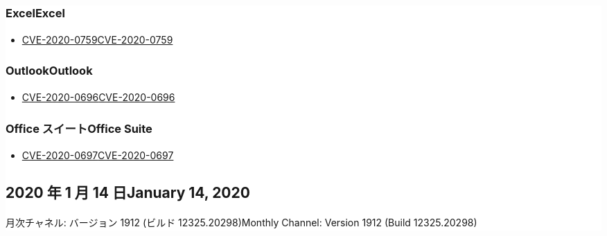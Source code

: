 [//]: # (セキュリティの詳細コンテンツを削除しないでください。開始)


### <a name="excel"></a><span data-ttu-id="3fde2-464">Excel</span><span class="sxs-lookup"><span data-stu-id="3fde2-464">Excel</span></span>

-   [<span data-ttu-id="3fde2-465">CVE-2020-0759</span><span class="sxs-lookup"><span data-stu-id="3fde2-465">CVE-2020-0759</span></span>](https://portal.msrc.microsoft.com/ja-JP/security-guidance/advisory/CVE-2020-0759)

### <a name="outlook"></a><span data-ttu-id="3fde2-466">Outlook</span><span class="sxs-lookup"><span data-stu-id="3fde2-466">Outlook</span></span>

-   [<span data-ttu-id="3fde2-467">CVE-2020-0696</span><span class="sxs-lookup"><span data-stu-id="3fde2-467">CVE-2020-0696</span></span>](https://portal.msrc.microsoft.com/ja-JP/security-guidance/advisory/CVE-2020-0696)

### <a name="office-suite"></a><span data-ttu-id="3fde2-468">Office スイート</span><span class="sxs-lookup"><span data-stu-id="3fde2-468">Office Suite</span></span>

-   [<span data-ttu-id="3fde2-469">CVE-2020-0697</span><span class="sxs-lookup"><span data-stu-id="3fde2-469">CVE-2020-0697</span></span>](https://portal.msrc.microsoft.com/ja-JP/security-guidance/advisory/CVE-2020-0697)

[//]: # (セキュリティの詳細コンテンツを削除しないでください。終了)



## <a name="january-14-2020"></a><span data-ttu-id="3fde2-471">2020 年 1 月 14 日</span><span class="sxs-lookup"><span data-stu-id="3fde2-471">January 14, 2020</span></span>
<span data-ttu-id="3fde2-472">月次チャネル: バージョン 1912 (ビルド 12325.20298)</span><span class="sxs-lookup"><span data-stu-id="3fde2-472">Monthly Channel: Version 1912 (Build 12325.20298)</span></span>  


[//]: # (上の行は間隔を空けるために使用されているので、削除しないでください。)  
[//]: # (セキュリティの詳細コンテンツの開始を削除しないでください)
[//]: # (セキュリティの詳細コンテンツの開始を削除しないでください)
[//]: # (セキュリティの詳細コンテンツを削除しないでください 終了)
[//]: # (セキュリティの詳細コンテンツを削除しないでください 終了)
[//]: # (セキュリティの詳細コンテンツの開始を削除しないでください)
[//]: # (セキュリティの詳細コンテンツを削除しないでください 終了)
[//]: # (セキュリティの詳細コンテンツの開始を削除しないでください)
[//]: # (セキュリティの詳細コンテンツの終了を削除しないでください)
[//]: # (セキュリティの詳細コンテンツの開始を削除しないでください)
[//]: # (セキュリティの詳細コンテンツの終了を削除しないでください)